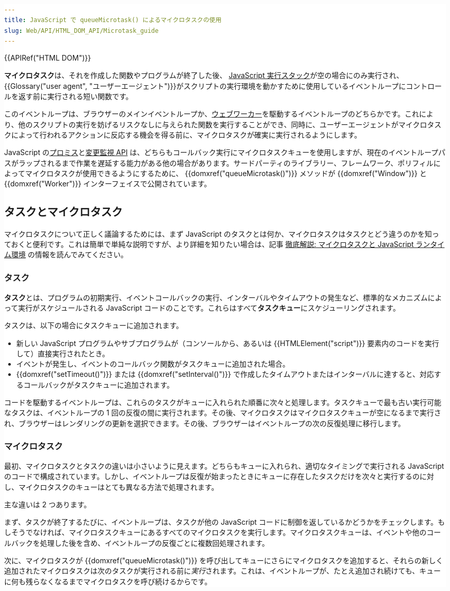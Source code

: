 ```yaml
---
title: JavaScript で queueMicrotask() によるマイクロタスクの使用
slug: Web/API/HTML_DOM_API/Microtask_guide
---
```


{{APIRef("HTML DOM")}}

**マイクロタスク**は、それを作成した関数やプログラムが終了した後、 [JavaScript 実行スタック](/ja/docs/Web/JavaScript/EventLoop#stack)が空の場合にのみ実行され、{{Glossary("user agent", "ユーザーエージェント")}}がスクリプトの実行環境を動かすために使用しているイベントループにコントロールを返す前に実行される短い関数です。

このイベントループは、ブラウザーのメインイベントループか、[ウェブワーカー](/ja/docs/Web/API/Web_Workers_API)を駆動するイベントループのどちらかです。これにより、他のスクリプトの実行を妨げるリスクなしに与えられた関数を実行することができ、同時に、ユーザーエージェントがマイクロタスクによって行われるアクションに反応する機会を得る前に、マイクロタスクが確実に実行されるようにします。

JavaScript の[プロミス](/ja/docs/Web/JavaScript/Reference/Global_Objects/Promise)と[変更監視 API](/ja/docs/Web/API/MutationObserver) は、どちらもコールバック実行にマイクロタスクキューを使用しますが、現在のイベントループパスがラップされるまで作業を遅延する能力がある他の場合があります。サードパーティのライブラリー、フレームワーク、ポリフィルによってマイクロタスクが使用できるようにするために、 {{domxref("queueMicrotask()")}} メソッドが {{domxref("Window")}} と {{domxref("Worker")}} インターフェイスで公開されています。

## タスクとマイクロタスク

マイクロタスクについて正しく議論するためには、まず JavaScript のタスクとは何か、マイクロタスクはタスクとどう違うのかを知っておくと便利です。これは簡単で単純な説明ですが、より詳細を知りたい場合は、記事 [徹底解説: マイクロタスクと JavaScript ランタイム環境](/ja/docs/Web/API/HTML_DOM_API/Microtask_guide/In_depth) の情報を読んでみてください。

### タスク

**タスク**とは、プログラムの初期実行、イベントコールバックの実行、インターバルやタイムアウトの発生など、標準的なメカニズムによって実行がスケジュールされる JavaScript コードのことです。これらはすべて**タスクキュー**にスケジューリングされます。

タスクは、以下の場合にタスクキューに追加されます。

- 新しい JavaScript プログラムやサブプログラムが（コンソールから、あるいは {{HTMLElement("script")}} 要素内のコードを実行して）直接実行されたとき。
- イベントが発生し、イベントのコールバック関数がタスクキューに追加された場合。
- {{domxref("setTimeout()")}} または {{domxref("setInterval()")}} で作成したタイムアウトまたはインターバルに達すると、対応するコールバックがタスクキューに追加されます。

コードを駆動するイベントループは、これらのタスクがキューに入れられた順番に次々と処理します。タスクキューで最も古い実行可能なタスクは、イベントループの 1 回の反復の間に実行されます。その後、マイクロタスクはマイクロタスクキューが空になるまで実行され、ブラウザーはレンダリングの更新を選択できます。その後、ブラウザーはイベントループの次の反復処理に移行します。

### マイクロタスク

最初、マイクロタスクとタスクの違いは小さいように見えます。どちらもキューに入れられ、適切なタイミングで実行される JavaScript のコードで構成されています。しかし、イベントループは反復が始まったときにキューに存在したタスクだけを次々と実行するのに対し、マイクロタスクのキューはとても異なる方法で処理されます。

主な違いは 2 つあります。

まず、タスクが終了するたびに、イベントループは、タスクが他の JavaScript コードに制御を返しているかどうかをチェックします。もしそうでなければ、マイクロタスクキューにあるすべてのマイクロタスクを実行します。マイクロタスクキューは、イベントや他のコールバックを処理した後を含め、イベントループの反復ごとに複数回処理されます。

次に、マイクロタスクが {{domxref("queueMicrotask()")}} を呼び出してキューにさらにマイクロタスクを追加すると、それらの新しく追加されたマイクロタスクは次のタスクが実行される前に*実行*されます。これは、イベントループが、たとえ追加され続けても、キューに何も残らなくなるまでマイクロタスクを呼び続けるからです。

